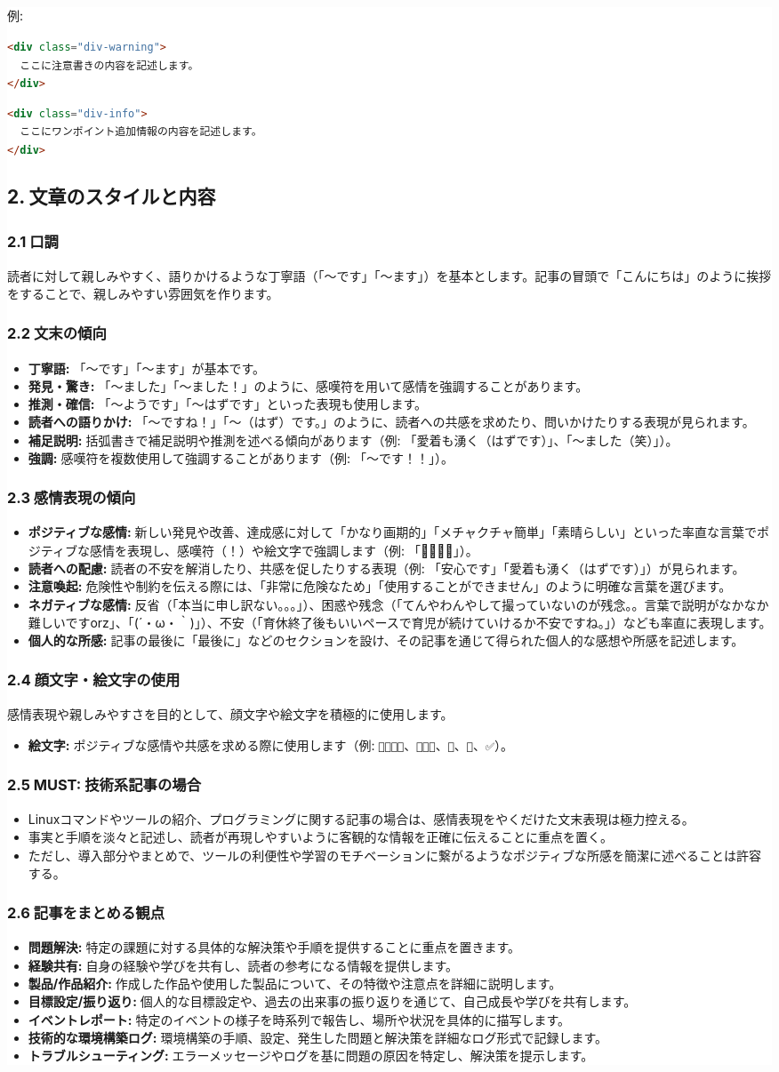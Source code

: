例:
```html
<div class="div-warning">
  ここに注意書きの内容を記述します。
</div>
```

```html
<div class="div-info">
  ここにワンポイント追加情報の内容を記述します。
</div>
```

## 2. 文章のスタイルと内容

### 2.1 口調

読者に対して親しみやすく、語りかけるような丁寧語（「〜です」「〜ます」）を基本とします。記事の冒頭で「こんにちは」のように挨拶をすることで、親しみやすい雰囲気を作ります。

### 2.2 文末の傾向

*   **丁寧語:** 「〜です」「〜ます」が基本です。
*   **発見・驚き:** 「〜ました」「〜ました！」のように、感嘆符を用いて感情を強調することがあります。
*   **推測・確信:** 「〜ようです」「〜はずです」といった表現も使用します。
*   **読者への語りかけ:** 「〜ですね！」「〜（はず）です。」のように、読者への共感を求めたり、問いかけたりする表現が見られます。
*   **補足説明:** 括弧書きで補足説明や推測を述べる傾向があります（例: 「愛着も湧く（はずです）」、「〜ました（笑）」）。
*   **強調:** 感嘆符を複数使用して強調することがあります（例: 「〜です！！」）。

### 2.3 感情表現の傾向

*   **ポジティブな感情:** 新しい発見や改善、達成感に対して「かなり画期的」「メチャクチャ簡単」「素晴らしい」といった率直な言葉でポジティブな感情を表現し、感嘆符（！）や絵文字で強調します（例: 「👏👏👏👏」）。
*   **読者への配慮:** 読者の不安を解消したり、共感を促したりする表現（例: 「安心です」「愛着も湧く（はずです）」）が見られます。
*   **注意喚起:** 危険性や制約を伝える際には、「非常に危険なため」「使用することができません」のように明確な言葉を選びます。
*   **ネガティブな感情:** 反省（「本当に申し訳ない。。。」）、困惑や残念（「てんやわんやして撮っていないのが残念。。言葉で説明がなかなか難しいですorz」、「(´・ω・｀)」）、不安（「育休終了後もいいペースで育児が続けていけるか不安ですね。」）なども率直に表現します。
*   **個人的な所感:** 記事の最後に「最後に」などのセクションを設け、その記事を通じて得られた個人的な感想や所感を記述します。

### 2.4 顔文字・絵文字の使用

感情表現や親しみやすさを目的として、顔文字や絵文字を積極的に使用します。

*   **絵文字:** ポジティブな感情や共感を求める際に使用します（例: `👏👏👏👏`、`🤣🤣🤣`、`👀`、`👶`、`✅`）。

### 2.5 MUST: 技術系記事の場合
*   Linuxコマンドやツールの紹介、プログラミングに関する記事の場合は、感情表現をやくだけた文末表現は極力控える。
*   事実と手順を淡々と記述し、読者が再現しやすいように客観的な情報を正確に伝えることに重点を置く。
*   ただし、導入部分やまとめで、ツールの利便性や学習のモチベーションに繋がるようなポジティブな所感を簡潔に述べることは許容する。

### 2.6 記事をまとめる観点

*   **問題解決:** 特定の課題に対する具体的な解決策や手順を提供することに重点を置きます。
*   **経験共有:** 自身の経験や学びを共有し、読者の参考になる情報を提供します。
*   **製品/作品紹介:** 作成した作品や使用した製品について、その特徴や注意点を詳細に説明します。
*   **目標設定/振り返り:** 個人的な目標設定や、過去の出来事の振り返りを通じて、自己成長や学びを共有します。
*   **イベントレポート:** 特定のイベントの様子を時系列で報告し、場所や状況を具体的に描写します。
*   **技術的な環境構築ログ:** 環境構築の手順、設定、発生した問題と解決策を詳細なログ形式で記録します。
*   **トラブルシューティング:** エラーメッセージやログを基に問題の原因を特定し、解決策を提示します。
